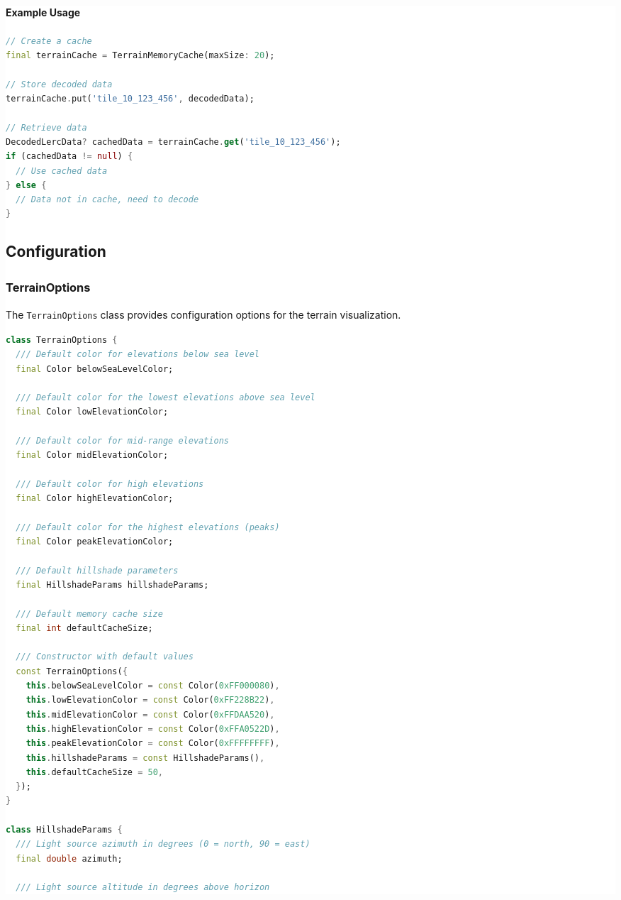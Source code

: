 #### Example Usage

```dart
// Create a cache
final terrainCache = TerrainMemoryCache(maxSize: 20);

// Store decoded data
terrainCache.put('tile_10_123_456', decodedData);

// Retrieve data
DecodedLercData? cachedData = terrainCache.get('tile_10_123_456');
if (cachedData != null) {
  // Use cached data
} else {
  // Data not in cache, need to decode
}
```

## Configuration

### TerrainOptions

The `TerrainOptions` class provides configuration options for the terrain visualization.

```dart
class TerrainOptions {
  /// Default color for elevations below sea level
  final Color belowSeaLevelColor;
  
  /// Default color for the lowest elevations above sea level
  final Color lowElevationColor;
  
  /// Default color for mid-range elevations
  final Color midElevationColor;
  
  /// Default color for high elevations
  final Color highElevationColor;
  
  /// Default color for the highest elevations (peaks)
  final Color peakElevationColor;
  
  /// Default hillshade parameters
  final HillshadeParams hillshadeParams;
  
  /// Default memory cache size
  final int defaultCacheSize;
  
  /// Constructor with default values
  const TerrainOptions({
    this.belowSeaLevelColor = const Color(0xFF000080),
    this.lowElevationColor = const Color(0xFF228B22),
    this.midElevationColor = const Color(0xFFDAA520),
    this.highElevationColor = const Color(0xFFA0522D),
    this.peakElevationColor = const Color(0xFFFFFFFF),
    this.hillshadeParams = const HillshadeParams(),
    this.defaultCacheSize = 50,
  });
}

class HillshadeParams {
  /// Light source azimuth in degrees (0 = north, 90 = east)
  final double azimuth;
  
  /// Light source altitude in degrees above horizon
```